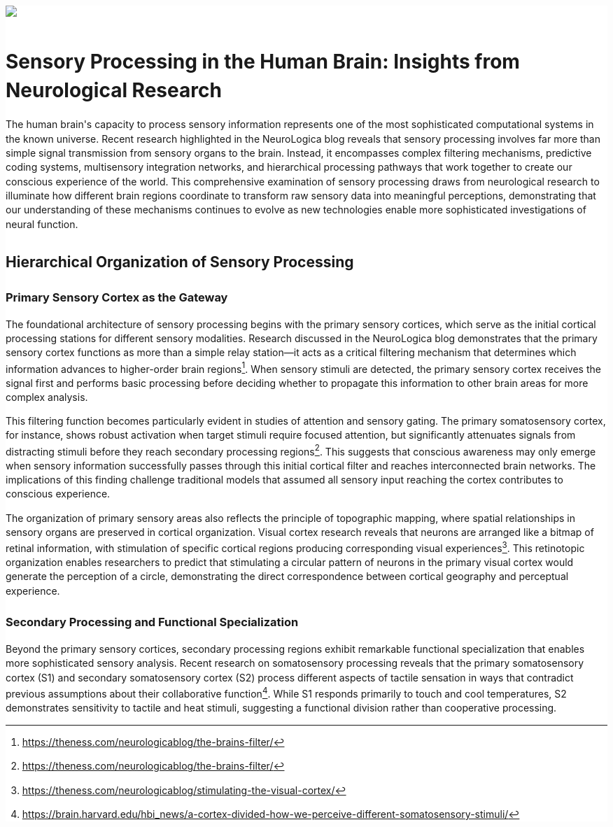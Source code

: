 <img src="https://r2cdn.perplexity.ai/pplx-full-logo-primary-dark%402x.png" style="height:64px;margin-right:32px"/>

# Sensory Processing in the Human Brain: Insights from Neurological Research

The human brain's capacity to process sensory information represents one of the most sophisticated computational systems in the known universe. Recent research highlighted in the NeuroLogica blog reveals that sensory processing involves far more than simple signal transmission from sensory organs to the brain. Instead, it encompasses complex filtering mechanisms, predictive coding systems, multisensory integration networks, and hierarchical processing pathways that work together to create our conscious experience of the world. This comprehensive examination of sensory processing draws from neurological research to illuminate how different brain regions coordinate to transform raw sensory data into meaningful perceptions, demonstrating that our understanding of these mechanisms continues to evolve as new technologies enable more sophisticated investigations of neural function.

## Hierarchical Organization of Sensory Processing

### Primary Sensory Cortex as the Gateway

The foundational architecture of sensory processing begins with the primary sensory cortices, which serve as the initial cortical processing stations for different sensory modalities. Research discussed in the NeuroLogica blog demonstrates that the primary sensory cortex functions as more than a simple relay station—it acts as a critical filtering mechanism that determines which information advances to higher-order brain regions[^1_7]. When sensory stimuli are detected, the primary sensory cortex receives the signal first and performs basic processing before deciding whether to propagate this information to other brain areas for more complex analysis.

This filtering function becomes particularly evident in studies of attention and sensory gating. The primary somatosensory cortex, for instance, shows robust activation when target stimuli require focused attention, but significantly attenuates signals from distracting stimuli before they reach secondary processing regions[^1_7]. This suggests that conscious awareness may only emerge when sensory information successfully passes through this initial cortical filter and reaches interconnected brain networks. The implications of this finding challenge traditional models that assumed all sensory input reaching the cortex contributes to conscious experience.

The organization of primary sensory areas also reflects the principle of topographic mapping, where spatial relationships in sensory organs are preserved in cortical organization. Visual cortex research reveals that neurons are arranged like a bitmap of retinal information, with stimulation of specific cortical regions producing corresponding visual experiences[^1_14]. This retinotopic organization enables researchers to predict that stimulating a circular pattern of neurons in the primary visual cortex would generate the perception of a circle, demonstrating the direct correspondence between cortical geography and perceptual experience.

### Secondary Processing and Functional Specialization

Beyond the primary sensory cortices, secondary processing regions exhibit remarkable functional specialization that enables more sophisticated sensory analysis. Recent research on somatosensory processing reveals that the primary somatosensory cortex (S1) and secondary somatosensory cortex (S2) process different aspects of tactile sensation in ways that contradict previous assumptions about their collaborative function[^1_13]. While S1 responds primarily to touch and cool temperatures, S2 demonstrates sensitivity to tactile and heat stimuli, suggesting a functional division rather than cooperative processing.


[^1_1]: [^1_2]: https://theness.com/neurologicablog/how-the-brain-filters-sound/
[^1_3]: https://en.wikipedia.org/wiki/Sensory_processing
[^1_4]: https://theness.com/neurologicablog/imagining-vs-seeing/
[^1_5]: https://theness.com/neurologicablog/webers-law/
[^1_6]: https://theness.com/neurologicablog/brain-machine-brain/
[^1_7]: https://theness.com/neurologicablog/the-brains-filter/
[^1_8]: https://neurosciencenews.com/sensory-neuroscience-consciousness-28938/
[^1_9]: https://theness.com/neurologicablog/vision-and-how-the-brain-organizes-itself/
[^1_10]: https://theness.com/neurologicablog/telepathy-tapes-promotes-pseudoscience/
[^1_11]: https://theness.com/neurologicablog/hyperexcitability-in-migraines/
[^1_12]: https://theness.com/neurologicablog/the-nature-of-synaesthesia/
[^1_13]: https://brain.harvard.edu/hbi_news/a-cortex-divided-how-we-perceive-different-somatosensory-stimuli/
[^1_14]: https://theness.com/neurologicablog/stimulating-the-visual-cortex/
[^1_15]: https://theness.com/neurologicablog/electronic-noses/
[^1_16]: https://theness.com/neurologicablog/the-brain-and-predictive-coding/
[^1_17]: https://theness.com/neurologicablog/ufos-and-other-optical-illusions/
[^1_18]: https://theness.com/neurologicablog/adding-sound-to-ai/
[^1_19]: https://en.wikipedia.org/wiki/Sensitivity_(human)
[^1_20]: https://www.slideshare.net/slideshow/sensory-and-neurological-fxnsdrj-alo-16548926/16548926
[^1_21]: https://pubmed.ncbi.nlm.nih.gov/30687020/
[^1_22]: https://www.psypost.org/researchers-show-vision-relies-patterns-brain-activity/
[^1_23]: https://neurosciencenews.com/visual-neuroscience-light-3017/
[^1_24]: https://www.futurity.org/brains-vision-primary-visual-cortex-2758932-2/
[^1_25]: https://kids.frontiersin.org/articles/10.3389/frym.2023.732405
[^1_26]: https://pubmed.ncbi.nlm.nih.gov/36937077/
[^1_27]: https://nyulangone.org/news/scientists-decode-how-brain-senses-smell
[^1_28]: https://grist.org/food/neuroscience-comes-to-dinner-how-brain-tweaks-could-change-our-diet/
[^1_29]: https://en.wikipedia.org/wiki/Cross_modal_plasticity
[^1_30]: https://www.youtube.com/watch?v=79v5vyCfEU4
[^1_31]: https://www.livescience.com/48773-gentle-touch-human-nerves.html
[^1_32]: https://www.medrxiv.org/content/10.1101/2024.05.06.24306627v1
[^1_33]: https://theness.com/neurologicablog/mental-control-of-a-robotic-arm/
[^1_34]: https://www.humanbrainproject.eu/en/follow-hbp/news/2022/05/25/the-brains-mechanisms-for-vision-depend-on-other-senses/
[^1_35]: https://theophthalmologist.com/issues/2022/articles/sep/the-brain-behind-vision
[^1_36]: https://today.uic.edu/brain-complex-smells/
[^1_37]: https://www.weforum.org/stories/2021/07/food-choices-health-taste-brain/
[^1_38]: https://theness.com/neurologicablog/the-mechanism-of-substitution-heuristic/
[^1_39]: https://pubmed.ncbi.nlm.nih.gov/22124034/
[^1_40]: https://www.brainfacts.org/thinking-sensing-and-behaving/touch/2020/the-neuroscience-of-touch-and-pain-013020
[^1_41]: https://pubmed.ncbi.nlm.nih.gov/35263714/
[^1_42]: https://www.simplypsychology.org/somatosensory-cortex.html
[^1_43]: https://www.youtube.com/watch?v=g-Qie2riQDk
[^1_44]: https://www.youtube.com/watch?v=8hDoO0wcq8Q
[^1_45]: https://www.youtube.com/watch?v=J0B_-lZFlL0\&autoplay=1\&rel=0\&showinfo=0
[^1_46]: https://openstax.org/books/introduction-behavioral-neuroscience/pages/9-2-somatosensation-in-the-central-nervous-system
[^2_1]: https://www.nature.com/articles/s41598-018-28865-1
[^2_2]: https://www.ncbi.nlm.nih.gov/books/NBK553189/
[^2_3]: https://campuspress.yale.edu/humanbrain/appendix-notes/Lecture_09_Vision_II/
[^2_4]: https://pressbooks.umn.edu/sensationandperception/chapter/magnocellular-and-parvocellular-pathways/
[^2_5]: https://en.wikipedia.org/wiki/Optic_radiation
[^2_6]: https://www.nature.com/articles/nn0199_79
[^2_7]: https://pmc.ncbi.nlm.nih.gov/articles/PMC4222340/
[^2_8]: https://academic.oup.com/cercorcomms/article/4/1/tgad003/6987082
[^2_9]: https://academic.oup.com/edited-volume/38175/chapter/333039506
[^2_10]: https://elifesciences.org/articles/66884
[^2_11]: http://biorxiv.org/lookup/doi/10.1101/2020.09.10.291955
[^2_12]: https://nba.uth.tmc.edu/neuroscience/m/s2/chapter15.html
[^2_13]: https://www.cs.jhu.edu/~ayuille/courses/Stat271-Fall15/Lecture4VisualCortexV1.pdf
[^2_14]: https://en.wikipedia.org/wiki/Lateral_geniculate_nucleus
[^2_15]: https://www.annualreviews.org/doi/10.1146/annurev-vision-100119-125739
[^2_16]: https://www.perkins.org/the-visual-pathway-from-the-eye-to-the-brain/
[^2_17]: https://academic.oup.com/cercor/article/27/1/46/2557348
[^2_18]: https://med.libretexts.org/Bookshelves/Anatomy_and_Physiology/Anatomy_and_Physiology_(Boundless)/13:_Special_Senses/13.1:_The_Vertebrate_Visual_System/13.1C:_Visual_Processing
[^2_19]: https://dx.plos.org/10.1371/journal.pbio.2003646
[^2_20]: https://byjus.com/neet/visual-pathway-flowchart/
[^2_21]: https://www.nature.com/articles/s41562-020-00982-w
[^2_22]: https://linkinghub.elsevier.com/retrieve/pii/S0010945213001329
[^2_23]: http://cercor.oxfordjournals.org/cgi/doi/10.1093/cercor/bhw224
[^2_24]: https://royalsocietypublishing.org/doi/10.1098/rstb.2015.0259
[^2_25]: https://www.jneurosci.org/lookup/doi/10.1523/JNEUROSCI.3392-16.2017
[^2_26]: https://www.sciencedirect.com/topics/neuroscience/visual-pathway
[^2_27]: https://bio.libretexts.org/Bookshelves/Introductory_and_General_Biology/General_Biology_(Boundless)/36:_Sensory_Systems/36.15:_Vision_-_Visual_Processing
[^2_28]: https://www.seevividly.com/info/Physiology_of_Vision/The_Brain/Visual_System/Visual_Cortex
[^2_29]: https://linkinghub.elsevier.com/retrieve/pii/B9780128213773000180
[^2_30]: https://www.cambridge.org/core/product/identifier/S0952523814000066/type/journal_article
[^2_31]: https://www.cambridge.org/core/product/identifier/S0952523800003758/type/journal_article
[^2_32]: https://jov.arvojournals.org/article.aspx?articleid=2800915
[^2_33]: https://physoc.onlinelibrary.wiley.com/doi/10.1111/j.1469-7793.2001.0203j.x
[^2_34]: https://www.cambridge.org/core/product/identifier/S0952523802196027/type/journal_article
[^2_35]: https://onlinelibrary.wiley.com/doi/10.1002/cne.10436
[^2_36]: https://www.semanticscholar.org/paper/b4d986418096e758ab378cda8d1360b092010c55
[^2_37]: https://www.imaios.com/en/e-anatomy/anatomical-structures/optic-radiation-133585300
[^2_38]: https://www.sciencedirect.com/science/article/pii/B9780128213773000180
[^2_39]: https://pmc.ncbi.nlm.nih.gov/articles/PMC9345124/
[^2_40]: http://link.springer.com/10.1007/s12652-017-0632-z
[^2_41]: https://compass.onlinelibrary.wiley.com/doi/10.1111/phc3.12950
[^2_42]: https://journals.sagepub.com/doi/10.1080/02724990444000195
[^2_43]: http://biorxiv.org/lookup/doi/10.1101/2024.04.18.590059
[^2_44]: http://link.springer.com/10.1007/s11064-018-2487-x
[^2_45]: https://academic.oup.com/cercor/article/27/7/3856/3749247
[^2_46]: https://www.sciencedirect.com/topics/neuroscience/perirhinal-cortex
[^2_47]: https://academic.oup.com/cercor/article/19/12/2993/386223
[^2_48]: https://www.sciencedirect.com/science/article/pii/S0959438896800717
[^2_49]: http://biorxiv.org/lookup/doi/10.1101/2024.10.11.617932
[^2_50]: https://www.jneurosci.org/lookup/doi/10.1523/JNEUROSCI.22-01-00338.2002
[^2_51]: https://pmc.ncbi.nlm.nih.gov/articles/PMC2278453/
[^2_52]: https://pubmed.ncbi.nlm.nih.gov/33832683/
[^2_53]: https://en.wikipedia.org/wiki/Koniocellular_cell
[^2_54]: https://www.aao.org/Assets/b1e3bc13-9e8e-4f36-b1a0-48b0cdf3551c/637430199040630000/g11up-pdf?inline=1
[^2_55]: http://www.psy.vanderbilt.edu/courses/psychology101/Kpaper/K_draft_old.PDF
[^2_56]: https://direct.mit.edu/neco/article/36/1/1/118264/Active-Predictive-Coding-A-Unifying-Neural-Model
[^2_57]: https://ieeexplore.ieee.org/document/10208811/
[^2_58]: https://link.springer.com/10.1007/s11538-023-01186-9
[^2_59]: https://link.springer.com/10.1007/978-3-030-58580-8_19
[^2_60]: http://ieeexplore.ieee.org/document/7965915/
[^2_61]: https://ieeexplore.ieee.org/document/9022012/
[^2_62]: https://arxiv.org/abs/2210.13461
[^2_63]: https://ieeexplore.ieee.org/document/10020486/
[^2_64]: https://www.semanticscholar.org/paper/c47a26236cbd5446c4b1897ec5eafa8a9bfbce54
[^2_65]: https://en.wikipedia.org/wiki/Predictive_coding
[^2_66]: https://pmc.ncbi.nlm.nih.gov/articles/PMC6632880/
[^2_67]: https://www.simonsfoundation.org/2021/06/03/the-challenges-of-proving-predictive-coding/
[^2_68]: https://simons.berkeley.edu/talks/predictive-coding-models-perception
[^2_69]: https://drops.dagstuhl.de/storage/02dagstuhl-follow-ups/dfu-vol002/DFU.Vol2.SciViz.2011.92/DFU.Vol2.SciViz.2011.92.pdf
[^2_70]: https://www.imrpress.com/journal/JIN/23/11/10.31083/j.jin2311205
[^2_71]: https://dx.plos.org/10.1371/journal.pbio.3002145
[^2_72]: http://biorxiv.org/lookup/doi/10.1101/2022.08.15.504057
[^2_73]: https://pnas.org/doi/full/10.1073/pnas.0308528101
[^2_74]: https://www.nature.com/articles/s41586-024-07349-5
[^2_75]: https://doi.apa.org/doi/10.1037/bne0000351
[^2_76]: https://pmc.ncbi.nlm.nih.gov/articles/PMC1971135/
[^2_77]: https://en.wikipedia.org/wiki/Perirhinal_cortex
[^2_78]: https://www.biorxiv.org/content/10.1101/2021.01.21.427602v2.full
[^2_79]: https://www.jneurosci.org/content/33/9/4192
[^2_80]: https://www.pnas.org/doi/10.1073/pnas.0308528101
[^2_81]: https://pmc.ncbi.nlm.nih.gov/articles/PMC6665676/
[^3_1]: https://www.nature.com/articles/s41598-023-46722-8
[^3_2]: https://serre-lab.clps.brown.edu/wp-content/uploads/2014/10/Serre-encyclopedia_revised.pdf
[^3_3]: https://pressbooks.cuny.edu/sensationandperception/chapter/motion-processing-mt-and-mst/
[^3_4]: https://en.wikipedia.org/wiki/Retinal_ganglion_cell
[^3_5]: https://pubmed.ncbi.nlm.nih.gov/10195184/
[^3_6]: https://pubmed.ncbi.nlm.nih.gov/17696171/
[^3_7]: https://en.wikipedia.org/wiki/Optic_radiation
[^3_8]: https://www.kenhub.com/en/library/physiology/photoreceptors
[^3_9]: http://jov.arvojournals.org/article.aspx?doi=10.1167/15.12.35
[^3_10]: https://en.wikipedia.org/wiki/Visual_hierarchy
[^3_11]: https://pubmed.ncbi.nlm.nih.gov/18626946/
[^3_12]: https://pmc.ncbi.nlm.nih.gov/articles/PMC1971135/
[^3_13]: https://arxiv.org/abs/2405.14174
[^3_14]: https://emilymarieot.com/blog/hierarchy-of-visual-perceptual-skills
[^3_15]: https://jov.arvojournals.org/article.aspx?articleid=2772601
[^3_16]: https://www.picmonic.com/api/v3/picmonics/14675/pdf
[^3_17]: http://jov.arvojournals.org/article.aspx?doi=10.1167/15.12.720
[^3_18]: https://plos.figshare.com/articles/figure/_Visual_Information_Processing_/594126
[^3_19]: https://dx.plos.org/10.1371/journal.pcbi.1008629
[^3_20]: https://med.libretexts.org/Bookshelves/Pharmacology_and_Neuroscience/Computational_Cognitive_Neuroscience_3e_(O'Reilly_and_Munakata)/05:_Brain_Areas/5.03:_Preception_and_Attention-_What_vs._Where
[^3_21]: https://www.semanticscholar.org/paper/628a021cc55a6b9d8e783cf97bd1e5ffb911ff5b
[^3_22]: https://linkinghub.elsevier.com/retrieve/pii/S030105112200165X
[^3_23]: https://linkinghub.elsevier.com/retrieve/pii/S0960982221012070
[^3_24]: https://www.semanticscholar.org/paper/c68e2838745e41d29a9fdf559cbea38d35376c8b
[^3_25]: https://jov.arvojournals.org/article.aspx?articleid=2771096
[^3_26]: https://jov.arvojournals.org/article.aspx?articleid=2750437
[^3_27]: https://www.semanticscholar.org/paper/c237c0336aaea90ddbdf82593594e35fc97a9267
[^3_28]: https://serre-lab.clps.brown.edu/wp-content/uploads/2020/03/Ricci2020.pdf
[^3_29]: https://math.ucr.edu/~ryanta/teaching/math131_summer2019/homework2solutions
[^3_30]: https://onlinelibrary.wiley.com/doi/10.1002/cne.21783
[^3_31]: http://biorxiv.org/lookup/doi/10.1101/2024.03.22.586353
[^3_32]: https://onlinelibrary.wiley.com/doi/10.1002/cne.24157
[^3_33]: http://biorxiv.org/lookup/doi/10.1101/2022.08.12.503725
[^3_34]: https://www.sciencedirect.com/topics/biochemistry-genetics-and-molecular-biology/parasol-cell
[^3_35]: https://pdfs.semanticscholar.org/d302/f3d2ba77dd83950bcf205e81cbdae51bb63e.pdf
[^3_36]: https://www.wikidoc.org/index.php/Ganglion_cell
[^3_37]: https://webvision.med.utah.edu/book/part-iii-retinal-circuits/midget-pathways-of-the-primate-retina-underly-resolution/
[^3_38]: https://www.nature.com/articles/nn0199_79
[^3_39]: https://www.semanticscholar.org/paper/3f2dcbd58e6fffa8ebc681ff048b0cddf1206530
[^3_40]: http://cercor.oxfordjournals.org/cgi/doi/10.1093/cercor/bhw136
[^3_41]: http://link.springer.com/10.1023/A:1012423722458
[^3_42]: https://pubmed.ncbi.nlm.nih.gov/29184060/
[^3_43]: https://pubmed.ncbi.nlm.nih.gov/25445839/
[^3_44]: https://pmc.ncbi.nlm.nih.gov/articles/PMC311369/
[^3_45]: https://academic.oup.com/ons/article/59/suppl_4/ONS-228/2408390
[^3_46]: https://academic.oup.com/brain/article-lookup/doi/10.1093/brain/81.1.1
[^3_47]: https://journals.lww.com/00006123-200809000-00014
[^3_48]: https://www.sciendo.com/article/10.2478/amma-2014-0045
[^3_49]: https://www.sciencedirect.com/topics/veterinary-science-and-veterinary-medicine/optic-radiation
[^3_50]: https://www.youtube.com/watch?v=GXl9zVS-TKc
[^3_51]: https://www.neurosurgicalatlas.com/neuroanatomy/inferior-view-of-visual-pathway
[^3_52]: https://www.youtube.com/watch?v=RtxyvK2DcoU
[^3_53]: https://link.springer.com/10.1007/s00424-021-02562-x
[^3_54]: https://physoc.onlinelibrary.wiley.com/doi/10.1113/JP272556
[^3_55]: https://scidoc.org/articlepdfs/IJOES/IJOES-2332-290X-05-801.pdf
[^3_56]: http://link.springer.com/10.1023/A:1022477203420
[^3_57]: https://app.jove.com/science-education/v/10857/the-retina-rods-and-cones
[^3_58]: https://med.libretexts.org/Bookshelves/Anatomy_and_Physiology/Anatomy_and_Physiology_(Boundless)/13:_Special_Senses/13.1:_The_Vertebrate_Visual_System/13.1B:_Transduction_of_Light
[^3_59]: https://med.libretexts.org/Courses/James_Madison_University/A_and_P_for_STEM_Educators/11:_Special_Senses/11.01:_The_Vertebrate_Visual_System/11.1B:_Transduction_of_Light
[^3_60]: https://pmc.ncbi.nlm.nih.gov/articles/PMC9790638/
[^3_61]: https://pmc.ncbi.nlm.nih.gov/articles/PMC4912377/
[^3_62]: https://scitechdaily.com/new-evidence-that-the-brains-inferotemporal-cortex-can-identify-objects/
[^3_63]: https://onlinelibrary.wiley.com/doi/10.1002/cne.25120
[^3_64]: https://iopscience.iop.org/article/10.1088/1741-2552/ac5b18
[^3_65]: https://ieeexplore.ieee.org/document/9624239/
[^3_66]: https://www.eneuro.org/lookup/doi/10.1523/ENEURO.0280-23.2023
[^3_67]: http://biorxiv.org/lookup/doi/10.1101/2020.08.07.240762
[^3_68]: http://biorxiv.org/lookup/doi/10.1101/458737
[^3_69]: https://pmc.ncbi.nlm.nih.gov/articles/PMC8175861/
[^3_70]: https://en.wikipedia.org/wiki/Parasol_cell
[^3_71]: https://pubmed.ncbi.nlm.nih.gov/7882750/
[^3_72]: https://foundationsofvision.stanford.edu/chapter-5-the-retinal-representation/
[^3_73]: https://www.frontiersin.org/articles/10.3389/fncom.2021.666131/full
[^3_74]: https://jov.arvojournals.org/article.aspx?articleid=2792849
[^3_75]: http://biorxiv.org/lookup/doi/10.1101/722298
[^3_76]: https://www.nature.com/articles/s41598-017-16093-y
[^3_77]: https://pmc.ncbi.nlm.nih.gov/articles/PMC6632880/
[^3_78]: https://www.sciencedirect.com/science/article/pii/S0896627322000022
[^3_79]: https://myweb.uiowa.edu/jiefjiang/publications/JiangSchmajukEgner2012.pdf
[^3_80]: http://archopht.jamanetwork.com/article.aspx?articleid=626295
[^3_81]: https://journals.viamedica.pl/folia_morphologica/article/view/104490
[^3_82]: https://academic.oup.com/bjs/article/doi/10.1093/bjs/znab134.028/6263205
[^3_83]: https://www.tandfonline.com/doi/full/10.1080/01658107.2020.1844759
[^3_84]: https://analyticalsciencejournals.onlinelibrary.wiley.com/doi/10.1002/nbm.4904
[^3_85]: http://academic.oup.com/brain/article/128/9/1959/366011/From-the-Archives
[^3_86]: https://www.barrowneuro.org/for-physicians-researchers/education/grand-rounds-publications-media/barrow-quarterly/volume-18-no-1-2002/meyers-loop/
[^3_87]: https://radiopaedia.org/articles/optic-radiation-1?lang=us
[^3_88]: https://www.neurosurgicalatlas.com/neuroanatomy/optic-radiations-and-the-visual-pathway
[^3_89]: https://step1.medbullets.com/neurology/113086/visual-pathway
[^3_90]: https://uen.pressbooks.pub/introneuro/chapter/optic-radiations/
[^3_91]: https://www.sciltp.com/journals/hm/2025/2/571
[^3_92]: https://www.nature.com/articles/s41598-022-06571-3
[^3_93]: https://physoc.onlinelibrary.wiley.com/doi/10.1113/JP279524
[^3_94]: https://www.researchsquare.com/article/rs-821540/v1
[^3_95]: https://dx.plos.org/10.1371/journal.pone.0053463
[^3_96]: https://aacrjournals.org/mct/article/17/1_Supplement/LB-B07/238491/Abstract-LB-B07-Photoreceptor-phosphodiesterase-6H
[^3_97]: https://my.clevelandclinic.org/health/body/photoreceptors-rods-and-cones
[^3_98]: https://www.ncbi.nlm.nih.gov/books/NBK52768/
[^3_99]: https://en.wikipedia.org/wiki/Photoreceptor_cell
[^3_100]: https://www.khanacademy.org/science/health-and-medicine/nervous-system-and-sensory-infor/sight-vision/v/photoreceptors-rods-cones
[^3_101]: https://pubmed.ncbi.nlm.nih.gov/28318721/
[^4_1]: http://ijarsct.co.in/Paper19127.pdf
[^4_2]: http://www.scielo.br/scielo.php?script=sci_arttext\&pid=S0034-71672023001001200\&tlng=en
[^4_3]: https://ieeexplore.ieee.org/document/10355026/
[^4_4]: https://diglib.eg.org/handle/10.2312/vcbm20241194
[^4_5]: https://www.mdpi.com/2078-2489/15/4/191
[^4_6]: https://ieeexplore.ieee.org/document/9763334/
[^4_7]: https://grdjournals.com/article?paper_id=GRDJEV09I120182
[^4_8]: https://bmcmedicine.biomedcentral.com/articles/10.1186/s12916-023-02833-7
[^4_9]: https://streamlit.io
[^4_10]: https://github.com/streamlit/streamlit
[^4_11]: https://www.reddit.com/r/Python/comments/1f07c7d/i_switched_from_full_stack_to_streamlitpython_and/
[^4_12]: https://www.datacamp.com/tutorial/streamlit
[^4_13]: https://dev.to/shaheryaryousaf/building-your-first-streamlit-application-a-beginners-guide-14ki
[^4_14]: https://siit.co/blog/index.php/how-effectively-to-integrate-diverse-ai-models-into-complex-systems-/35530
[^4_15]: https://stackoverflow.com/questions/64867378/api-authentication-using-multiple-authentication-providers
[^4_16]: https://pubmed.ncbi.nlm.nih.gov/22007166/
[^4_17]: https://www.toolify.ai/ai-news/mastering-aiml-model-integration-strategies-and-cheat-sheet-1521819
[^4_18]: https://ota-new.donntu.edu.ua/article/view/318881
[^4_19]: https://www.americaspg.com/articleinfo/3/show/3596
[^4_20]: https://www.mdpi.com/2079-9292/13/10/1960
[^4_21]: https://ejournal.uniramalang.ac.id/index.php/g-tech/article/view/3301
[^4_22]: https://www.ijfmr.com/research-paper.php?id=44517
[^4_23]: https://ieeexplore.ieee.org/document/10899356/
[^4_24]: https://journal.uinjkt.ac.id/index.php/ti/article/view/41240
[^4_25]: https://jurnal.amikom.ac.id/index.php/intechno/article/view/1895
[^4_26]: https://openai.com/index/openai-api/
[^4_27]: https://platform.openai.com/docs/api-reference
[^4_28]: https://openai.com/api/
[^4_29]: https://platform.openai.com
[^4_30]: https://dev.to/zuplo/anthropic-claude-api-the-ultimate-guide-1j48
[^4_31]: https://sdk.vercel.ai/docs/foundations/providers-and-models
[^4_32]: https://payproglobal.com/answers/what-is-api-key-management/
[^4_33]: https://www.kolena.com/guides/getting-started-with-claude-api-everything-you-need-to-know/
[^4_34]: https://platform.openai.com/docs/api-reference/introduction
[^4_35]: https://platform.openai.com/docs/quickstart
[^4_36]: https://www.hindawi.com/journals/cin/2022/3006349/
[^4_37]: https://www.frontiersin.org/articles/10.3389/fninf.2024.1156683/full
[^4_38]: https://www.frontiersin.org/article/10.3389/fnins.2018.00291/full
[^4_39]: https://brain.edusoft.ro/index.php/brain/article/view/931
[^4_40]: https://www.frontiersin.org/articles/10.3389/fninf.2023.1134405/full
[^4_41]: https://www.hindawi.com/journals/cin/2022/2207906/
[^4_42]: http://joss.theoj.org/papers/10.21105/joss.01421
[^4_43]: https://ieeexplore.ieee.org/document/9477851/
[^4_44]: https://www.cnsorg.org/software
[^4_45]: https://www.ebrains.eu/modelling-simulation-and-computing/simulation/
[^4_46]: https://www.ebrains.eu/modelling-simulation-and-computing/simulation/simulation-tools/
[^4_47]: https://alleninstitute.github.io/bmtk/
[^4_48]: https://journals.plos.org/ploscompbiol/article?id=10.1371%2Fjournal.pcbi.1008386
[^4_49]: https://scholars.duke.edu/publication/1565501
[^4_50]: https://news.mit.edu/2019/computer-model-brain-visual-cortex-0502
[^4_51]: https://pubmed.ncbi.nlm.nih.gov/9783213/
[^4_52]: https://pmc.ncbi.nlm.nih.gov/articles/PMC6700386/
[^4_53]: https://www.nature.com/articles/s41576-023-00586-w
[^4_54]: https://pubs.acs.org/doi/10.1021/acs.est.3c00026
[^4_55]: https://www.frontiersin.org/article/10.3389/fpubh.2018.00149/full
[^4_56]: http://ijece.virtualrealia.org/?p=746
[^4_57]: http://journals.sagepub.com/doi/10.1177/25152459231162559
[^4_58]: https://discuss.streamlit.io/t/streamlit-best-practices/57921
[^4_59]: https://discuss.streamlit.io/t/good-practices-streamlit-code/38145
[^4_60]: https://discuss.streamlit.io/t/seeking-advice-for-streamlit-app-state-management-and-best-practices/80025
[^4_61]: https://www.reddit.com/r/StreamlitOfficial/comments/15fa7mn/first_streamlit_application_best_practices/
[^4_62]: https://baheegonline.com/Mastering_Streamlit_/2__Basic_Components.html
[^4_63]: https://w.coolbytes.in/streamlit/core/session state
[^4_64]: https://github.com/nexustech101/streamlit-webpage-framework
[^4_65]: https://docs.streamlit.io/develop/concepts/custom-components/intro
[^4_66]: https://nursing.jmir.org/2023/1/e46058
[^4_67]: https://www.mdpi.com/2071-1050/15/8/7018
[^4_68]: https://www.reddit.com/r/ExperiencedDevs/comments/16k3x6e/streamlit_instead_of_real_frontend/
[^4_69]: https://arxiv.org/abs/2411.12619
[^4_70]: https://arxiv.org/abs/2311.04310
[^4_71]: https://www.useparagon.com/blog/how-to-build-a-native-openai-integration
[^4_72]: https://www.semanticscholar.org/paper/94d847c535aaf2b63d29c992637430e3c5360c84
[^4_73]: https://linkinghub.elsevier.com/retrieve/pii/S0165027020300765
[^4_74]: https://www.neuron.yale.edu/neuron/
[^4_75]: https://www.nature.com/articles/s41929-023-00992-7
[^4_76]: https://www.nature.com/articles/s41893-023-01170-0
[^4_77]: https://www.nveo.org/index.php/journal/article/view/5760
[^4_78]: https://linkinghub.elsevier.com/retrieve/pii/S0140673621003937
[^4_79]: https://kuey.net/index.php/kuey/article/view/6618
[^4_80]: https://blog.streamlit.io/best-practices-for-building-genai-apps-with-streamlit/
[^4_81]: https://discuss.streamlit.io/t/streamlit-the-good-way/88543
[^4_82]: https://ppl-ai-code-interpreter-files.s3.amazonaws.com/web/direct-files/1da1b8bf3fb1b65273fb6e0797823f3f/ede267b4-b258-4e4b-a48e-f3ce3548f5f4/b98f2cab.json
[^4_83]: https://ppl-ai-code-interpreter-files.s3.amazonaws.com/web/direct-files/1da1b8bf3fb1b65273fb6e0797823f3f/7bc2d3c9-ae02-4450-89d5-cbc0a9f9eb26/9551cafc.md
[^4_84]: https://ppl-ai-code-interpreter-files.s3.amazonaws.com/web/direct-files/1da1b8bf3fb1b65273fb6e0797823f3f/c42641bc-8e2f-4ef8-8953-a4096918f495/app.js
[^4_85]: https://ppl-ai-code-interpreter-files.s3.amazonaws.com/web/direct-files/1da1b8bf3fb1b65273fb6e0797823f3f/c42641bc-8e2f-4ef8-8953-a4096918f495/style.css
[^4_86]: https://ppl-ai-code-interpreter-files.s3.amazonaws.com/web/direct-files/1da1b8bf3fb1b65273fb6e0797823f3f/c42641bc-8e2f-4ef8-8953-a4096918f495/index.html